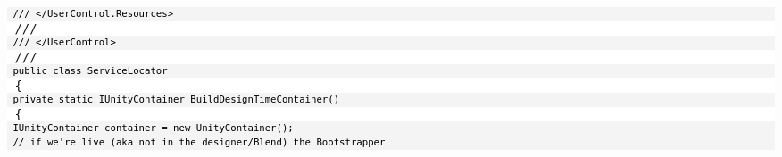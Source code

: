 <pre style="border-bottom-style: none; text-align: left; padding-bottom: 0px; line-height: 12pt; border-right-style: none; background-color: #f4f4f4; margin: 0em; padding-left: 0px; width: 100%; padding-right: 0px; direction: ltr; border-top-style: none; border-left-style: none; overflow: visible; padding-top: 0pxfont-family:'Courier New', courier, monospace;font-size:8pt;color:black;"> /// &lt;/UserControl.Resources&gt;</pre>

<pre face="'Courier New', courier, monospace" size="8pt" color="black" style="border-bottom-style: none; text-align: left; padding-bottom: 0px; line-height: 12pt; border-right-style: none; background-color: white; margin: 0em; padding-left: 0px; width: 100%; padding-right: 0px; direction: ltr; border-top-style: none; border-left-style: none; overflow: visible; padding-top: 0px"> /// </pre>

<pre style="border-bottom-style: none; text-align: left; padding-bottom: 0px; line-height: 12pt; border-right-style: none; background-color: #f4f4f4; margin: 0em; padding-left: 0px; width: 100%; padding-right: 0px; direction: ltr; border-top-style: none; border-left-style: none; overflow: visible; padding-top: 0pxfont-family:'Courier New', courier, monospace;font-size:8pt;color:black;"> /// &lt/UserControl&gt;</pre>

<pre face="'Courier New', courier, monospace" size="8pt" color="black" style="border-bottom-style: none; text-align: left; padding-bottom: 0px; line-height: 12pt; border-right-style: none; background-color: white; margin: 0em; padding-left: 0px; width: 100%; padding-right: 0px; direction: ltr; border-top-style: none; border-left-style: none; overflow: visible; padding-top: 0px"> /// </example></pre>

<pre style="border-bottom-style: none; text-align: left; padding-bottom: 0px; line-height: 12pt; border-right-style: none; background-color: #f4f4f4; margin: 0em; padding-left: 0px; width: 100%; padding-right: 0px; direction: ltr; border-top-style: none; border-left-style: none; overflow: visible; padding-top: 0pxfont-family:'Courier New', courier, monospace;font-size:8pt;color:black;"> public class ServiceLocator</pre>

<pre face="'Courier New', courier, monospace" size="8pt" color="black" style="border-bottom-style: none; text-align: left; padding-bottom: 0px; line-height: 12pt; border-right-style: none; background-color: white; margin: 0em; padding-left: 0px; width: 100%; padding-right: 0px; direction: ltr; border-top-style: none; border-left-style: none; overflow: visible; padding-top: 0px"> {</pre>

<pre style="border-bottom-style: none; text-align: left; padding-bottom: 0px; line-height: 12pt; border-right-style: none; background-color: #f4f4f4; margin: 0em; padding-left: 0px; width: 100%; padding-right: 0px; direction: ltr; border-top-style: none; border-left-style: none; overflow: visible; padding-top: 0pxfont-family:'Courier New', courier, monospace;font-size:8pt;color:black;"> private static IUnityContainer BuildDesignTimeContainer()</pre>

<pre face="'Courier New', courier, monospace" size="8pt" color="black" style="border-bottom-style: none; text-align: left; padding-bottom: 0px; line-height: 12pt; border-right-style: none; background-color: white; margin: 0em; padding-left: 0px; width: 100%; padding-right: 0px; direction: ltr; border-top-style: none; border-left-style: none; overflow: visible; padding-top: 0px"> {</pre>

<pre style="border-bottom-style: none; text-align: left; padding-bottom: 0px; line-height: 12pt; border-right-style: none; background-color: #f4f4f4; margin: 0em; padding-left: 0px; width: 100%; padding-right: 0px; direction: ltr; border-top-style: none; border-left-style: none; overflow: visible; padding-top: 0pxfont-family:'Courier New', courier, monospace;font-size:8pt;color:black;"> IUnityContainer container = new UnityContainer();</pre>

<pre style="border-bottom-style: none; text-align: left; padding-bottom: 0px; line-height: 12pt; border-right-style: none; background-color: #f4f4f4; margin: 0em; padding-left: 0px; width: 100%; padding-right: 0px; direction: ltr; border-top-style: none; border-left-style: none; overflow: visible; padding-top: 0pxfont-family:'Courier New', courier, monospace;font-size:8pt;color:black;"> // if we're live (aka not in the designer/Blend) the Bootstrapper </pre>

